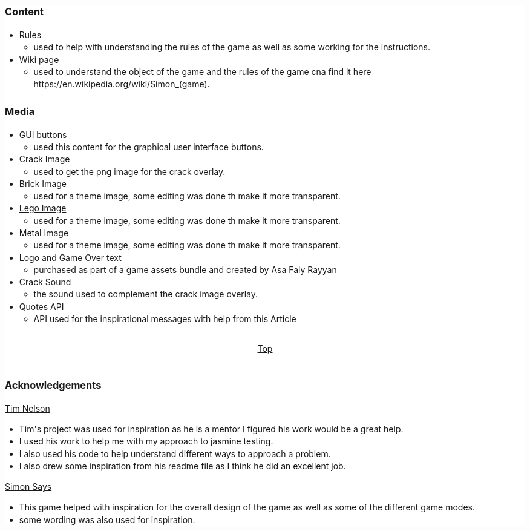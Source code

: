### Content
-  [Rules](https://www.ultraboardgames.com/simon/game-rules.php)
    - used to help with understanding the rules of the game as well as some working for the instructions.
-  Wiki page
    - used to understand the object of the game and the rules of the game cna find it here https://en.wikipedia.org/wiki/Simon_(game).
 

### Media
- [GUI buttons](https://graphicburger.com/mobile-game-gui/)
    - used this content for the graphical user interface buttons.
- [Crack Image](https://www.searchpng.com/download-png/?imageid=3548)
    - used to get the png image for the crack overlay.
- [Brick Image](https://www.jing.fm/iclipt/u2q8w7q8y3o0t4o0/)
    - used for a theme image, some editing was done th make it more transparent.
- [Lego Image](https://www.publicdomainpictures.net/en/view-image.php?image=36176&picture=yellow-lego-texture)
    - used for a theme image, some editing was done th make it more transparent.
- [Metal Image](https://ya-webdesign.com/imgdownload.html)
    - used for a theme image, some editing was done th make it more transparent.
- [Logo and Game Over text](http://www.dafont.com/flying-leatherneck.font)
    - purchased as part of a game assets bundle and created by [Asa Faly Rayyan](https://www.facebook.com/asafalyrayyan)
- [Crack Sound](https://freesound.org/people/JustInvoke/sounds/446118/)
    - the sound used to complement the crack image overlay.
 - [Quotes API](https://type.fit/api/quotes)
    - API used for the inspirational messages with help from [this Article](https://www.freecodecamp.org/forum/t/free-api-inspirational-quotes-json-with-code-examples/311373)




<div align="center">

---
[Top](#Contents)

---

</div>

### Acknowledgements

[Tim Nelson](https://github.com/TravelTimN/simon-game)

   - Tim's project was used for inspiration as he is a mentor I figured his work would be a great help. 
   - I used his work to help me with my approach to jasmine testing.
   - I also used his code to help understand different ways to approach a problem.
   - I also drew some inspiration from his readme file as I think he did an excellent job.

[Simon Says](https://play.google.com/store/apps/details?id=hackman.trevor.copycat&hl=en_GB)

   - This game helped with inspiration for the overall design of the game as well as some of the different game modes.
   - some wording was also used for inspiration.
    